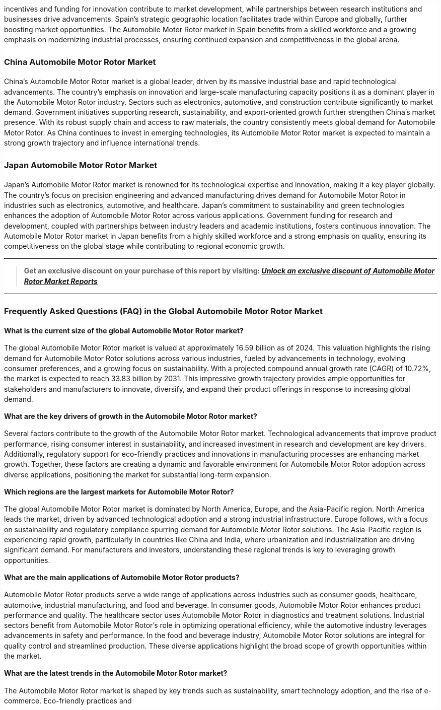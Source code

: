incentives and funding for innovation contribute to market development, while partnerships between research institutions and businesses drive advancements. Spain&rsquo;s strategic geographic location facilitates trade within Europe and globally, further boosting market opportunities. The Automobile Motor Rotor market in Spain benefits from a skilled workforce and a growing emphasis on modernizing industrial processes, ensuring continued expansion and competitiveness in the global arena.</p><h3>China Automobile Motor Rotor Market</h3><p>China&rsquo;s Automobile Motor Rotor market is a global leader, driven by its massive industrial base and rapid technological advancements. The country&rsquo;s emphasis on innovation and large-scale manufacturing capacity positions it as a dominant player in the Automobile Motor Rotor industry. Sectors such as electronics, automotive, and construction contribute significantly to market demand. Government initiatives supporting research, sustainability, and export-oriented growth further strengthen China&rsquo;s market presence. With its robust supply chain and access to raw materials, the country consistently meets global demand for Automobile Motor Rotor. As China continues to invest in emerging technologies, its Automobile Motor Rotor market is expected to maintain a strong growth trajectory and influence international trends.</p><h3>Japan Automobile Motor Rotor Market</h3><p>Japan&rsquo;s Automobile Motor Rotor market is renowned for its technological expertise and innovation, making it a key player globally. The country&rsquo;s focus on precision engineering and advanced manufacturing drives demand for Automobile Motor Rotor in industries such as electronics, automotive, and healthcare. Japan&rsquo;s commitment to sustainability and green technologies enhances the adoption of Automobile Motor Rotor across various applications. Government funding for research and development, coupled with partnerships between industry leaders and academic institutions, fosters continuous innovation. The Automobile Motor Rotor market in Japan benefits from a highly skilled workforce and a strong emphasis on quality, ensuring its competitiveness on the global stage while contributing to regional economic growth.</p><hr /><blockquote><p><strong>Get an exclusive discount on your purchase of this report by visiting: <em><a href="://marketresearchpulse.com/ask-for-discount/107735?utm_source=Github&amp;utm_medium=0115">Unlock an exclusive discount of Automobile Motor Rotor Market Reports</a></em>&nbsp;</strong></p></blockquote><hr /><h3>Frequently Asked Questions (FAQ) in the Global Automobile Motor Rotor Market</h3><p><strong>What is the current size of the global Automobile Motor Rotor market?</strong></p><p>The global Automobile Motor Rotor market is valued at approximately 16.59 billion as of 2024. This valuation highlights the rising demand for Automobile Motor Rotor solutions across various industries, fueled by advancements in technology, evolving consumer preferences, and a growing focus on sustainability. With a projected compound annual growth rate (CAGR) of 10.72%, the market is expected to reach 33.83 billion by 2031. This impressive growth trajectory provides ample opportunities for stakeholders and manufacturers to innovate, diversify, and expand their product offerings in response to increasing global demand.</p><p><strong>What are the key drivers of growth in the Automobile Motor Rotor market?</strong></p><p>Several factors contribute to the growth of the Automobile Motor Rotor market. Technological advancements that improve product performance, rising consumer interest in sustainability, and increased investment in research and development are key drivers. Additionally, regulatory support for eco-friendly practices and innovations in manufacturing processes are enhancing market growth. Together, these factors are creating a dynamic and favorable environment for Automobile Motor Rotor adoption across diverse applications, positioning the market for substantial long-term expansion.</p><p><strong>Which regions are the largest markets for Automobile Motor Rotor?</strong></p><p>The global Automobile Motor Rotor market is dominated by North America, Europe, and the Asia-Pacific region. North America leads the market, driven by advanced technological adoption and a strong industrial infrastructure. Europe follows, with a focus on sustainability and regulatory compliance spurring demand for Automobile Motor Rotor solutions. The Asia-Pacific region is experiencing rapid growth, particularly in countries like China and India, where urbanization and industrialization are driving significant demand. For manufacturers and investors, understanding these regional trends is key to leveraging growth opportunities.</p><p><strong>What are the main applications of Automobile Motor Rotor products?</strong></p><p>Automobile Motor Rotor products serve a wide range of applications across industries such as consumer goods, healthcare, automotive, industrial manufacturing, and food and beverage. In consumer goods, Automobile Motor Rotor enhances product performance and quality. The healthcare sector uses Automobile Motor Rotor in diagnostics and treatment solutions. Industrial sectors benefit from Automobile Motor Rotor&rsquo;s role in optimizing operational efficiency, while the automotive industry leverages advancements in safety and performance. In the food and beverage industry, Automobile Motor Rotor solutions are integral for quality control and streamlined production. These diverse applications highlight the broad scope of growth opportunities within the market.</p><p><strong>What are the latest trends in the Automobile Motor Rotor market?</strong></p><p>The Automobile Motor Rotor market is shaped by key trends such as sustainability, smart technology adoption, and the rise of e-commerce. Eco-friendly practices and